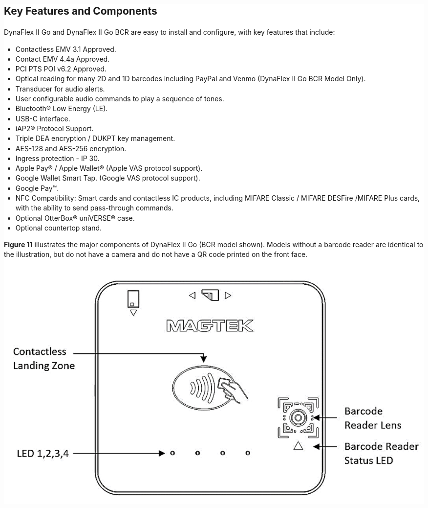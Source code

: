 ## Key Features and Components

DynaFlex II Go and DynaFlex II Go BCR are easy to install and configure, with key features that include:

-   Contactless EMV 3.1 Approved.
-   Contact EMV 4.4a Approved.
-   PCI PTS POI v6.2 Approved.
-   Optical reading for many 2D and 1D barcodes including PayPal and Venmo (DynaFlex II Go BCR Model Only).
-   Transducer for audio alerts.
-   User configurable audio commands to play a sequence of tones.
-   Bluetooth® Low Energy (LE).
-   USB-C interface.
-   iAP2® Protocol Support.
-   Triple DEA encryption / DUKPT key management.
-   AES-128 and AES-256 encryption.
-   Ingress protection - IP 30.
-   Apple Pay® / Apple Wallet® (Apple VAS protocol support).
-   Google Wallet Smart Tap. (Google VAS protocol support).
-   Google Pay™.
-   NFC Compatibility: Smart cards and contactless IC products, including MIFARE Classic / MIFARE DESFire /MIFARE Plus cards, with the ability to send pass-through commands.
-   Optional OtterBox® uniVERSE® case.
-   Optional countertop stand.

**Figure 11** illustrates the major components of DynaFlex II Go (BCR model shown). Models without a barcode reader are identical to the illustration, but do not have a camera and do not have a QR code printed on the front face.

![A close-up of a fingerprint scanner Description automatically generated](<DynaFlex II Go Images/9a6cfaf06a3b70cae4511c4fdb09476f.png>)
